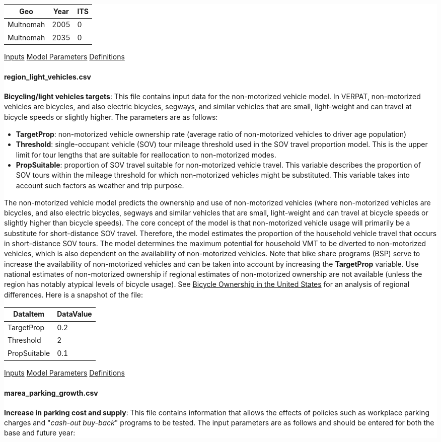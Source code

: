 | Geo       | Year | ITS  |
| --------- | ---- | ---- |
| Multnomah | 2005 | 0    |
| Multnomah | 2035 | 0    |

[Inputs](#inputs)   [Model Parameters](#model-parameters) [Definitions](#model-definition-files)


#### region_light_vehicles.csv

**Bicycling/light vehicles targets**: This file contains input data for the non-motorized vehicle model. In VERPAT, non-motorized vehicles are bicycles, and also electric bicycles, segways, and similar vehicles that are small, light-weight and can travel at bicycle speeds or slightly higher. The parameters are as follows:

   - **TargetProp**: non-motorized vehicle ownership rate (average ratio of non-motorized vehicles to driver age population)
   - **Threshold**: single-occupant vehicle (SOV) tour mileage threshold used in the SOV travel proportion model. This is the upper limit for tour lengths that are suitable for reallocation to non-motorized modes.
   - **PropSuitable**: proportion of SOV travel suitable for non-motorized vehicle travel. This variable describes the proportion of SOV tours within the mileage threshold for which non-motorized vehicles might be substituted. This variable takes into account such factors as weather and trip purpose.

   The non-motorized vehicle model predicts the ownership and use of non-motorized vehicles (where non-motorized vehicles are bicycles, and also electric bicycles, segways and similar vehicles that are small, light-weight and can travel at bicycle speeds or slightly higher than bicycle speeds). The core concept of the model is that non-motorized vehicle usage will primarily be a substitute for short-distance SOV travel. Therefore, the model estimates the proportion of the household vehicle travel that occurs in short-distance SOV tours. The model determines the maximum potential for household VMT to be diverted to non-motorized vehicles, which is also dependent on the availability of non-motorized vehicles.
   Note that bike share programs (BSP) serve to increase the availability of non-motorized vehicles and can be taken into account by increasing the **TargetProp** variable. Use national estimates of non-motorized ownership if regional estimates of non-motorized ownership are not available (unless the region has notably atypical levels of bicycle usage). See [Bicycle Ownership in the United States](http://www.academia.edu/1839374/Bicycle_Ownership_in_the_United_States_Empirical_Analysis_of_Regional_Differences) for an analysis of regional differences.
   Here is a snapshot of the file:

| DataItem     | DataValue |
| ------------ | --------- |
| TargetProp   | 0.2       |
| Threshold    | 2         |
| PropSuitable | 0.1       |

[Inputs](#inputs)   [Model Parameters](#model-parameters) [Definitions](#model-definition-files)

#### marea_parking_growth.csv

**Increase in parking cost and supply**: This file contains information that allows the effects of policies such as workplace parking charges and "*cash-out buy-back*" programs to be tested. The input parameters are as follows and should be entered for both the base and future year:
